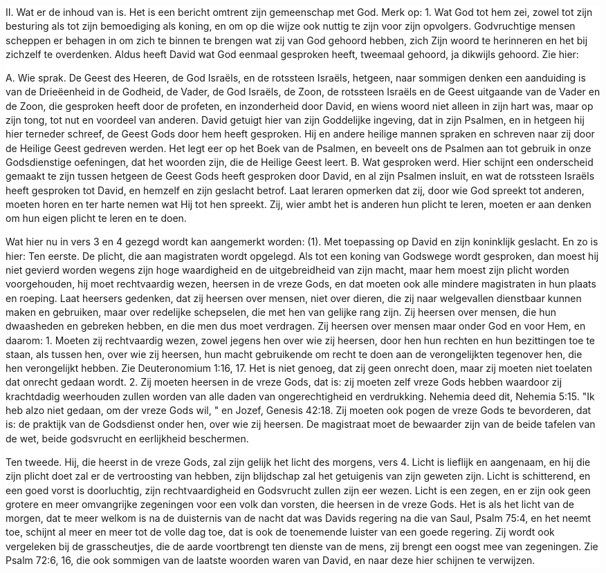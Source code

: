 II. Wat er de inhoud van is. Het is een bericht omtrent zijn gemeenschap met God. Merk op:
1\. Wat God tot hem zei, zowel tot zijn besturing als tot zijn bemoediging als koning, en om op die wijze ook nuttig te zijn voor zijn opvolgers. Godvruchtige mensen scheppen er behagen in om zich te binnen te brengen wat zij van God gehoord hebben, zich Zijn woord te herinneren en het bij zichzelf te overdenken. Aldus heeft David wat God eenmaal gesproken heeft, tweemaal gehoord, ja dikwijls gehoord. 
Zie hier:

A. Wie sprak. De Geest des Heeren, de God Israëls, en de rotssteen Israëls, hetgeen, naar sommigen denken een aanduiding is van de Drieëenheid in de Godheid, de Vader, de God Israëls, de Zoon, de rotssteen Israëls en de Geest uitgaande van de Vader en de Zoon, die gesproken heeft door de profeten, en inzonderheid door David, en wiens woord niet alleen in zijn hart was, maar op zijn tong, tot nut en voordeel van anderen. David getuigt hier van zijn Goddelijke ingeving, dat in zijn Psalmen, en in hetgeen hij hier terneder schreef, de Geest Gods door hem heeft gesproken. Hij en andere heilige mannen spraken en schreven naar zij door de Heilige Geest gedreven werden. Het legt eer op het Boek van de Psalmen, en beveelt ons de Psalmen aan tot gebruik in onze Godsdienstige oefeningen, dat het woorden zijn, die de Heilige Geest leert.
B. Wat gesproken werd. Hier schijnt een onderscheid gemaakt te zijn tussen hetgeen de Geest Gods heeft gesproken door David, en al zijn Psalmen insluit, en wat de rotssteen Israëls heeft gesproken tot David, en hemzelf en zijn geslacht betrof. Laat leraren opmerken dat zij, door wie God spreekt tot anderen, moeten horen en ter harte nemen wat Hij tot hen spreekt. Zij, wier ambt het is anderen hun plicht te leren, moeten er aan denken om hun eigen plicht te leren en te doen. 

Wat hier nu in vers 3 en 4 gezegd wordt kan aangemerkt worden:
(1). Met toepassing op David en zijn koninklijk geslacht. En zo is hier: 
Ten eerste. De plicht, die aan magistraten wordt opgelegd. Als tot een koning van Godswege wordt gesproken, dan moest hij niet gevierd worden wegens zijn hoge waardigheid en de uitgebreidheid van zijn macht, maar hem moest zijn plicht worden voorgehouden, hij moet rechtvaardig wezen, heersen in de vreze Gods, en dat moeten ook alle mindere magistraten in hun plaats en roeping. Laat heersers gedenken, dat zij heersen over mensen, niet over dieren, die zij naar welgevallen dienstbaar kunnen maken en gebruiken, maar over redelijke schepselen, die met hen van gelijke rang zijn. Zij heersen over mensen, die hun dwaasheden en gebreken hebben, en die men dus moet verdragen. 
Zij heersen over mensen maar onder God en voor Hem, en daarom:
1\. Moeten zij rechtvaardig wezen, zowel jegens hen over wie zij heersen, door hen hun rechten en hun bezittingen toe te staan, als tussen hen, over wie zij heersen, hun macht gebruikende om recht te doen aan de verongelijkten tegenover hen, die hen verongelijkt hebben. Zie Deuteronomium 1:16, 17. Het is niet genoeg, dat zij geen onrecht doen, maar zij moeten niet toelaten dat onrecht gedaan wordt.
2\. Zij moeten heersen in de vreze Gods, dat is: zij moeten zelf vreze Gods hebben waardoor zij krachtdadig weerhouden zullen worden van alle daden van ongerechtigheid en verdrukking. Nehemia deed dit, Nehemia 5:15. "Ik heb alzo niet gedaan, om der vreze Gods wil, " en Jozef, Genesis 42:18. Zij moeten ook pogen de vreze Gods te bevorderen, dat is: de praktijk van de Godsdienst onder hen, over wie zij heersen. De magistraat moet de bewaarder zijn van de beide tafelen van de wet, beide godsvrucht en eerlijkheid beschermen. 

Ten tweede. Hij, die heerst in de vreze Gods, zal zijn gelijk het licht des morgens, vers 4. Licht is lieflijk en aangenaam, en hij die zijn plicht doet zal er de vertroosting van hebben, zijn blijdschap zal het getuigenis van zijn geweten zijn. Licht is schitterend, en een goed vorst is doorluchtig, zijn rechtvaardigheid en Godsvrucht zullen zijn eer wezen. Licht is een zegen, en er zijn ook geen grotere en meer omvangrijke zegeningen voor een volk dan vorsten, die heersen in de vreze Gods. Het is als het licht van de morgen, dat te meer welkom is na de duisternis van de nacht dat was Davids regering na die van Saul, Psalm 75:4, en het neemt toe, schijnt al meer en meer tot de volle dag toe, dat is ook de toenemende luister van een goede regering. Zij wordt ook vergeleken bij de grasscheutjes, die de aarde voortbrengt ten dienste van de mens, zij brengt een oogst mee van zegeningen. Zie Psalm 72:6, 16, die ook sommigen van de laatste woorden waren van David, en naar deze hier schijnen te verwijzen.
